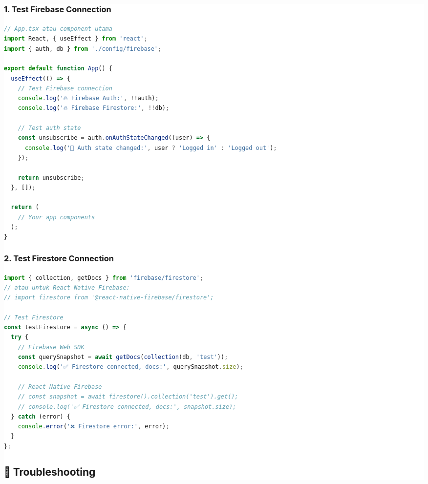 ### 1. Test Firebase Connection

```typescript
// App.tsx atau component utama
import React, { useEffect } from 'react';
import { auth, db } from './config/firebase';

export default function App() {
  useEffect(() => {
    // Test Firebase connection
    console.log('🔥 Firebase Auth:', !!auth);
    console.log('🔥 Firebase Firestore:', !!db);
    
    // Test auth state
    const unsubscribe = auth.onAuthStateChanged((user) => {
      console.log('👤 Auth state changed:', user ? 'Logged in' : 'Logged out');
    });
    
    return unsubscribe;
  }, []);
  
  return (
    // Your app components
  );
}
```

### 2. Test Firestore Connection

```typescript
import { collection, getDocs } from 'firebase/firestore';
// atau untuk React Native Firebase:
// import firestore from '@react-native-firebase/firestore';

// Test Firestore
const testFirestore = async () => {
  try {
    // Firebase Web SDK
    const querySnapshot = await getDocs(collection(db, 'test'));
    console.log('✅ Firestore connected, docs:', querySnapshot.size);
    
    // React Native Firebase
    // const snapshot = await firestore().collection('test').get();
    // console.log('✅ Firestore connected, docs:', snapshot.size);
  } catch (error) {
    console.error('❌ Firestore error:', error);
  }
};
```

## 🚨 Troubleshooting
